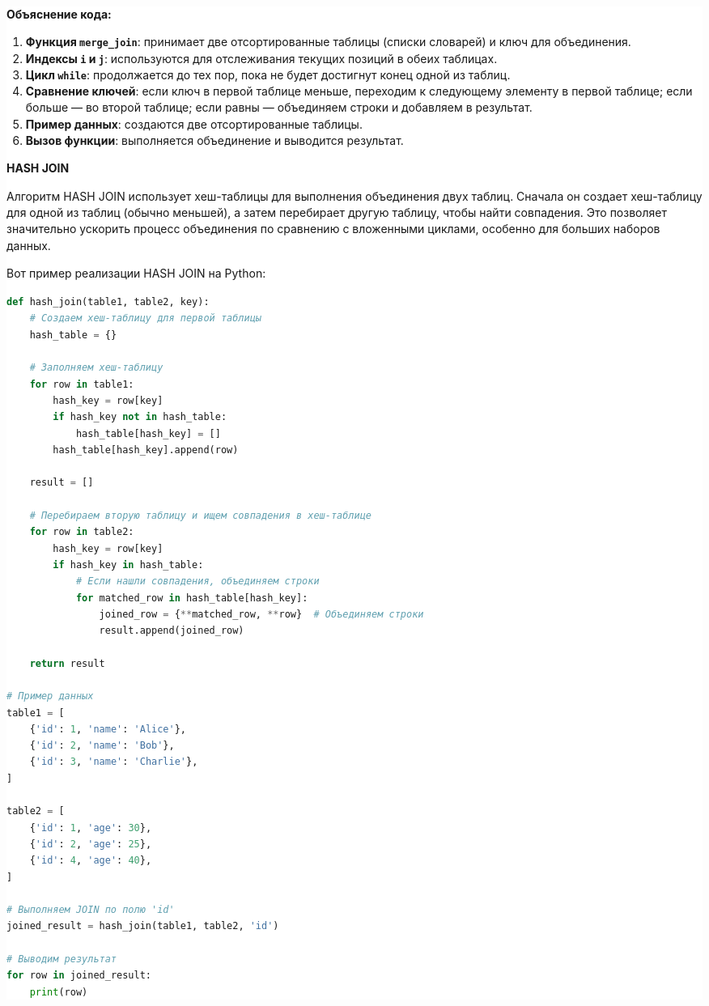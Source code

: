 **Объяснение кода:**
1. **Функция `merge_join`**: принимает две отсортированные таблицы (списки словарей) и ключ для объединения.
2. **Индексы `i` и `j`**: используются для отслеживания текущих позиций в обеих таблицах.
3. **Цикл `while`**: продолжается до тех пор, пока не будет достигнут конец одной из таблиц.
4. **Сравнение ключей**: если ключ в первой таблице меньше, переходим к следующему элементу в первой таблице; если больше — во второй таблице; если равны — объединяем строки и добавляем в результат.
5. **Пример данных**: создаются две отсортированные таблицы.
6. **Вызов функции**: выполняется объединение и выводится результат.


**HASH JOIN**

Алгоритм HASH JOIN использует хеш-таблицы для выполнения объединения двух таблиц. Сначала он создает хеш-таблицу для одной из таблиц (обычно меньшей), а затем перебирает другую таблицу, чтобы найти совпадения. Это позволяет значительно ускорить процесс объединения по сравнению с вложенными циклами, особенно для больших наборов данных.

Вот пример реализации HASH JOIN на Python:

```python
def hash_join(table1, table2, key):
    # Создаем хеш-таблицу для первой таблицы
    hash_table = {}
    
    # Заполняем хеш-таблицу
    for row in table1:
        hash_key = row[key]
        if hash_key not in hash_table:
            hash_table[hash_key] = []
        hash_table[hash_key].append(row)
    
    result = []
    
    # Перебираем вторую таблицу и ищем совпадения в хеш-таблице
    for row in table2:
        hash_key = row[key]
        if hash_key in hash_table:
            # Если нашли совпадения, объединяем строки
            for matched_row in hash_table[hash_key]:
                joined_row = {**matched_row, **row}  # Объединяем строки
                result.append(joined_row)
    
    return result

# Пример данных
table1 = [
    {'id': 1, 'name': 'Alice'},
    {'id': 2, 'name': 'Bob'},
    {'id': 3, 'name': 'Charlie'},
]

table2 = [
    {'id': 1, 'age': 30},
    {'id': 2, 'age': 25},
    {'id': 4, 'age': 40},
]

# Выполняем JOIN по полю 'id'
joined_result = hash_join(table1, table2, 'id')

# Выводим результат
for row in joined_result:
    print(row)
```

